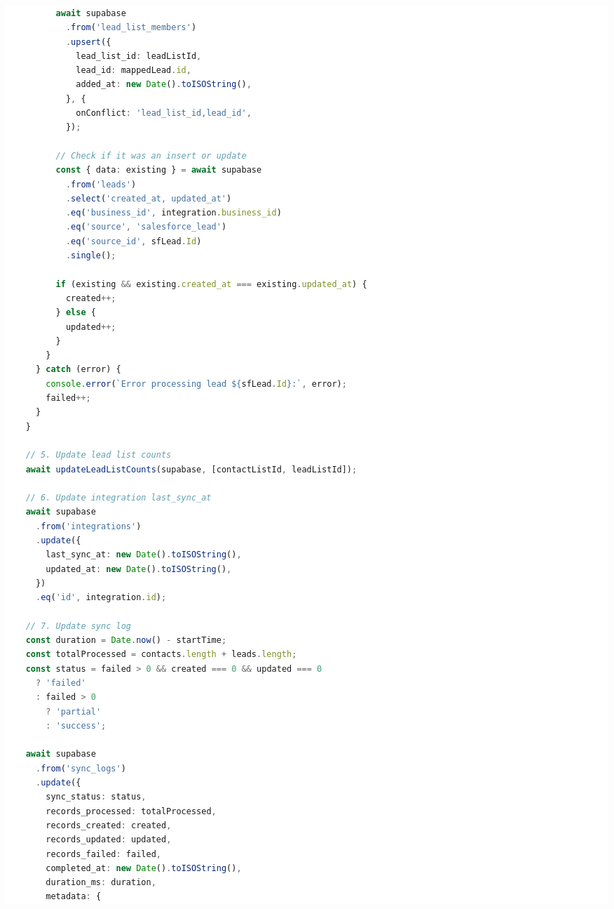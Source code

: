```typescript
          await supabase
            .from('lead_list_members')
            .upsert({
              lead_list_id: leadListId,
              lead_id: mappedLead.id,
              added_at: new Date().toISOString(),
            }, {
              onConflict: 'lead_list_id,lead_id',
            });

          // Check if it was an insert or update
          const { data: existing } = await supabase
            .from('leads')
            .select('created_at, updated_at')
            .eq('business_id', integration.business_id)
            .eq('source', 'salesforce_lead')
            .eq('source_id', sfLead.Id)
            .single();

          if (existing && existing.created_at === existing.updated_at) {
            created++;
          } else {
            updated++;
          }
        }
      } catch (error) {
        console.error(`Error processing lead ${sfLead.Id}:`, error);
        failed++;
      }
    }

    // 5. Update lead list counts
    await updateLeadListCounts(supabase, [contactListId, leadListId]);

    // 6. Update integration last_sync_at
    await supabase
      .from('integrations')
      .update({
        last_sync_at: new Date().toISOString(),
        updated_at: new Date().toISOString(),
      })
      .eq('id', integration.id);

    // 7. Update sync log
    const duration = Date.now() - startTime;
    const totalProcessed = contacts.length + leads.length;
    const status = failed > 0 && created === 0 && updated === 0
      ? 'failed'
      : failed > 0
        ? 'partial'
        : 'success';

    await supabase
      .from('sync_logs')
      .update({
        sync_status: status,
        records_processed: totalProcessed,
        records_created: created,
        records_updated: updated,
        records_failed: failed,
        completed_at: new Date().toISOString(),
        duration_ms: duration,
        metadata: {
```